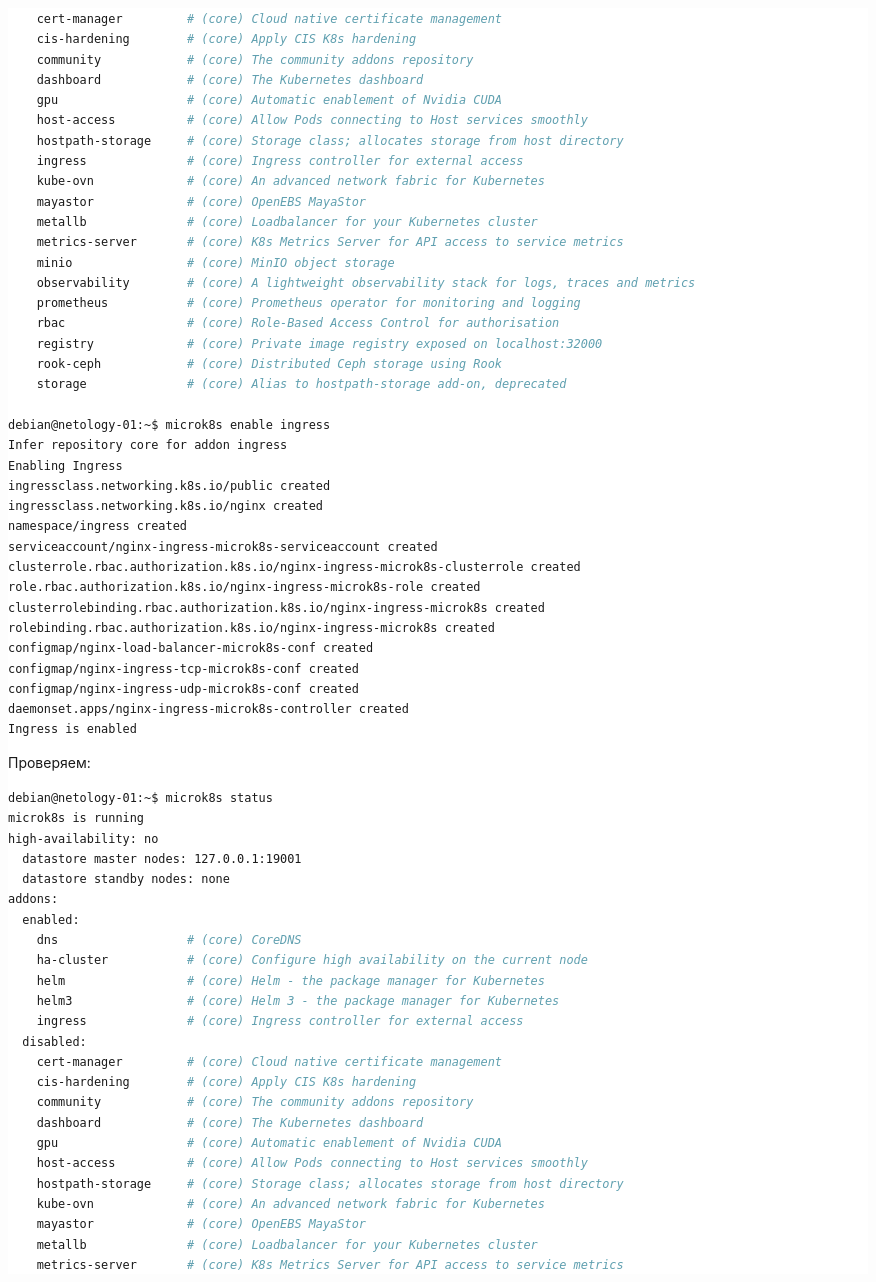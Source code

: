 ```bash
    cert-manager         # (core) Cloud native certificate management
    cis-hardening        # (core) Apply CIS K8s hardening
    community            # (core) The community addons repository
    dashboard            # (core) The Kubernetes dashboard
    gpu                  # (core) Automatic enablement of Nvidia CUDA
    host-access          # (core) Allow Pods connecting to Host services smoothly
    hostpath-storage     # (core) Storage class; allocates storage from host directory
    ingress              # (core) Ingress controller for external access
    kube-ovn             # (core) An advanced network fabric for Kubernetes
    mayastor             # (core) OpenEBS MayaStor
    metallb              # (core) Loadbalancer for your Kubernetes cluster
    metrics-server       # (core) K8s Metrics Server for API access to service metrics
    minio                # (core) MinIO object storage
    observability        # (core) A lightweight observability stack for logs, traces and metrics
    prometheus           # (core) Prometheus operator for monitoring and logging
    rbac                 # (core) Role-Based Access Control for authorisation
    registry             # (core) Private image registry exposed on localhost:32000
    rook-ceph            # (core) Distributed Ceph storage using Rook
    storage              # (core) Alias to hostpath-storage add-on, deprecated
    
debian@netology-01:~$ microk8s enable ingress
Infer repository core for addon ingress
Enabling Ingress
ingressclass.networking.k8s.io/public created
ingressclass.networking.k8s.io/nginx created
namespace/ingress created
serviceaccount/nginx-ingress-microk8s-serviceaccount created
clusterrole.rbac.authorization.k8s.io/nginx-ingress-microk8s-clusterrole created
role.rbac.authorization.k8s.io/nginx-ingress-microk8s-role created
clusterrolebinding.rbac.authorization.k8s.io/nginx-ingress-microk8s created
rolebinding.rbac.authorization.k8s.io/nginx-ingress-microk8s created
configmap/nginx-load-balancer-microk8s-conf created
configmap/nginx-ingress-tcp-microk8s-conf created
configmap/nginx-ingress-udp-microk8s-conf created
daemonset.apps/nginx-ingress-microk8s-controller created
Ingress is enabled
```
Проверяем:
```bash
debian@netology-01:~$ microk8s status
microk8s is running
high-availability: no
  datastore master nodes: 127.0.0.1:19001
  datastore standby nodes: none
addons:
  enabled:
    dns                  # (core) CoreDNS
    ha-cluster           # (core) Configure high availability on the current node
    helm                 # (core) Helm - the package manager for Kubernetes
    helm3                # (core) Helm 3 - the package manager for Kubernetes
    ingress              # (core) Ingress controller for external access
  disabled:
    cert-manager         # (core) Cloud native certificate management
    cis-hardening        # (core) Apply CIS K8s hardening
    community            # (core) The community addons repository
    dashboard            # (core) The Kubernetes dashboard
    gpu                  # (core) Automatic enablement of Nvidia CUDA
    host-access          # (core) Allow Pods connecting to Host services smoothly
    hostpath-storage     # (core) Storage class; allocates storage from host directory
    kube-ovn             # (core) An advanced network fabric for Kubernetes
    mayastor             # (core) OpenEBS MayaStor
    metallb              # (core) Loadbalancer for your Kubernetes cluster
    metrics-server       # (core) K8s Metrics Server for API access to service metrics
```